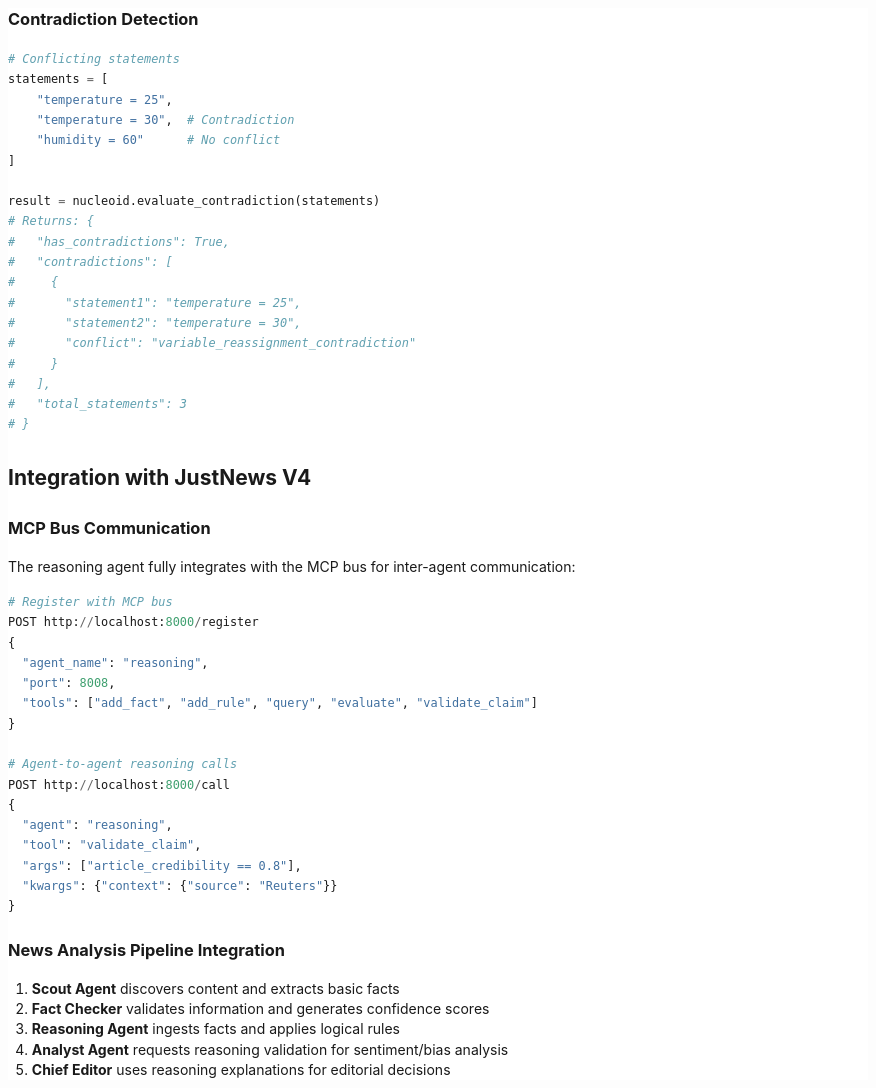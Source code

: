 ### Contradiction Detection
```python
# Conflicting statements
statements = [
    "temperature = 25",
    "temperature = 30",  # Contradiction
    "humidity = 60"      # No conflict
]

result = nucleoid.evaluate_contradiction(statements)
# Returns: {
#   "has_contradictions": True,
#   "contradictions": [
#     {
#       "statement1": "temperature = 25",
#       "statement2": "temperature = 30", 
#       "conflict": "variable_reassignment_contradiction"
#     }
#   ],
#   "total_statements": 3
# }
```

## Integration with JustNews V4

### MCP Bus Communication
The reasoning agent fully integrates with the MCP bus for inter-agent communication:

```python
# Register with MCP bus
POST http://localhost:8000/register
{
  "agent_name": "reasoning",
  "port": 8008,
  "tools": ["add_fact", "add_rule", "query", "evaluate", "validate_claim"]
}

# Agent-to-agent reasoning calls
POST http://localhost:8000/call
{
  "agent": "reasoning",
  "tool": "validate_claim",
  "args": ["article_credibility == 0.8"],
  "kwargs": {"context": {"source": "Reuters"}}
}
```

### News Analysis Pipeline Integration

1. **Scout Agent** discovers content and extracts basic facts
2. **Fact Checker** validates information and generates confidence scores  
3. **Reasoning Agent** ingests facts and applies logical rules
4. **Analyst Agent** requests reasoning validation for sentiment/bias analysis
5. **Chief Editor** uses reasoning explanations for editorial decisions
